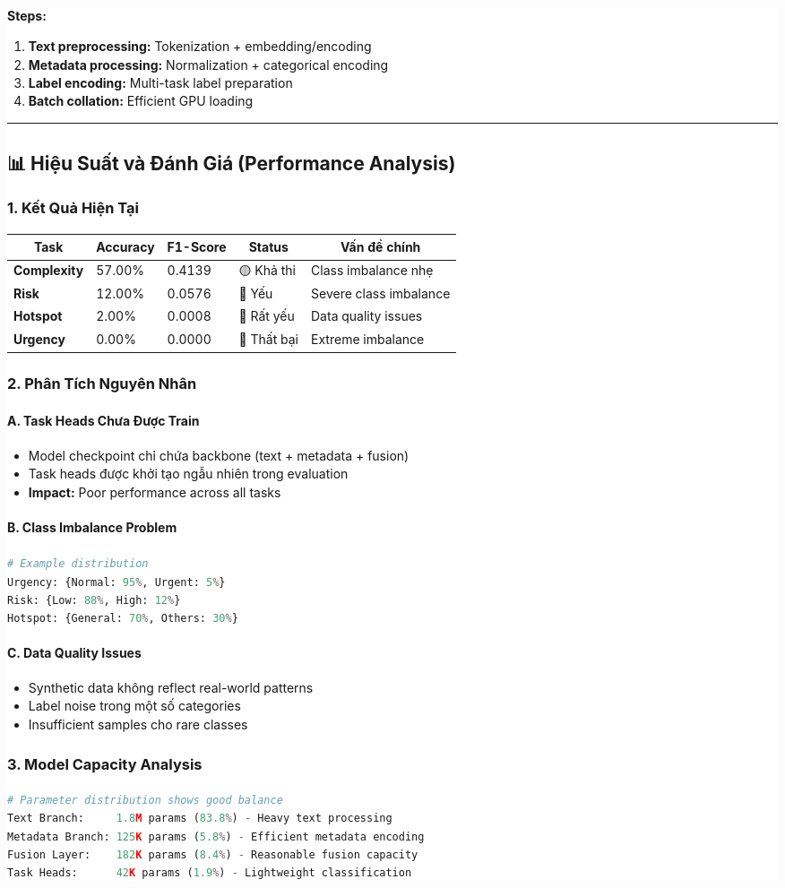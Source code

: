 **Steps:**

1. **Text preprocessing:** Tokenization + embedding/encoding
2. **Metadata processing:** Normalization + categorical encoding
3. **Label encoding:** Multi-task label preparation
4. **Batch collation:** Efficient GPU loading

---

## 📊 Hiệu Suất và Đánh Giá (Performance Analysis)

### 1. **Kết Quả Hiện Tại**

| Task           | Accuracy | F1-Score | Status      | Vấn đề chính           |
| -------------- | -------- | -------- | ----------- | ---------------------- |
| **Complexity** | 57.00%   | 0.4139   | 🟡 Khả thi  | Class imbalance nhẹ    |
| **Risk**       | 12.00%   | 0.0576   | 🔴 Yếu      | Severe class imbalance |
| **Hotspot**    | 2.00%    | 0.0008   | 🔴 Rất yếu  | Data quality issues    |
| **Urgency**    | 0.00%    | 0.0000   | 🔴 Thất bại | Extreme imbalance      |

### 2. **Phân Tích Nguyên Nhân**

#### A. **Task Heads Chưa Được Train**

- Model checkpoint chỉ chứa backbone (text + metadata + fusion)
- Task heads được khởi tạo ngẫu nhiên trong evaluation
- **Impact:** Poor performance across all tasks

#### B. **Class Imbalance Problem**

```python
# Example distribution
Urgency: {Normal: 95%, Urgent: 5%}
Risk: {Low: 88%, High: 12%}
Hotspot: {General: 70%, Others: 30%}
```

#### C. **Data Quality Issues**

- Synthetic data không reflect real-world patterns
- Label noise trong một số categories
- Insufficient samples cho rare classes

### 3. **Model Capacity Analysis**

```python
# Parameter distribution shows good balance
Text Branch:     1.8M params (83.8%) - Heavy text processing
Metadata Branch: 125K params (5.8%) - Efficient metadata encoding
Fusion Layer:    182K params (8.4%) - Reasonable fusion capacity
Task Heads:      42K params (1.9%) - Lightweight classification
```
